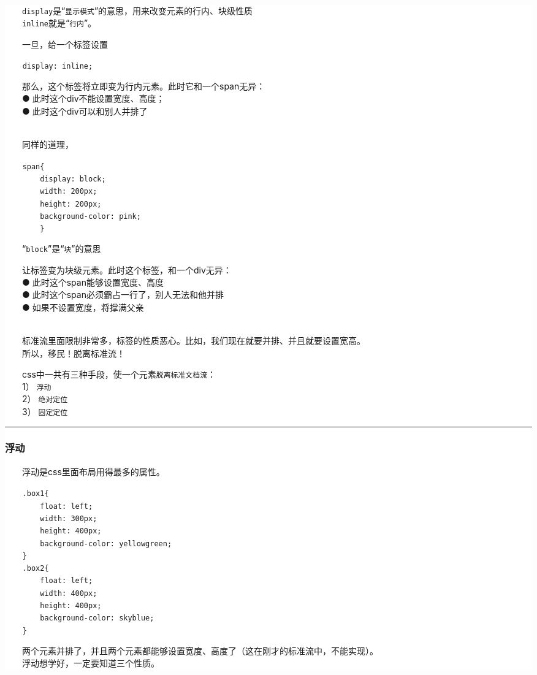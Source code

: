 &emsp;&emsp;`display`是“`显示模式`”的意思，用来改变元素的行内、块级性质<br>
&emsp;&emsp;`inline`就是“`行内`”。<br>

&emsp;&emsp;一旦，给一个标签设置
```
    display: inline;
```
&emsp;&emsp;那么，这个标签将立即变为行内元素。此时它和一个span无异：<br>
&emsp;&emsp;● 此时这个div不能设置宽度、高度；<br>
&emsp;&emsp;● 此时这个div可以和别人并排了<br><br>

&emsp;&emsp;同样的道理，
```
    span{
        display: block;
        width: 200px;
        height: 200px;
        background-color: pink;
        }
```

&emsp;&emsp;“`block`”是“`块`”的意思<br>

&emsp;&emsp;让标签变为块级元素。此时这个标签，和一个div无异：<br>
&emsp;&emsp;● 此时这个span能够设置宽度、高度<br>
&emsp;&emsp;● 此时这个span必须霸占一行了，别人无法和他并排<br>
&emsp;&emsp;● 如果不设置宽度，将撑满父亲<br><br>

&emsp;&emsp;标准流里面限制非常多，标签的性质恶心。比如，我们现在就要并排、并且就要设置宽高。<br>
&emsp;&emsp;所以，移民！脱离标准流！<br>

&emsp;&emsp;css中一共有三种手段，使一个元素`脱离标准文档流`：<br>
&emsp;&emsp;1） `浮动`<br>
&emsp;&emsp;2） `绝对定位`<br>
&emsp;&emsp;3） `固定定位`<br>

- - -
### 浮动
&emsp;&emsp;浮动是css里面布局用得最多的属性。
```
    .box1{
        float: left;
        width: 300px;
        height: 400px;
        background-color: yellowgreen;
    }
    .box2{
        float: left;
        width: 400px;
        height: 400px;
        background-color: skyblue;
    }
```
&emsp;&emsp;两个元素并排了，并且两个元素都能够设置宽度、高度了（这在刚才的标准流中，不能实现）。<br>
&emsp;&emsp;浮动想学好，一定要知道三个性质。
